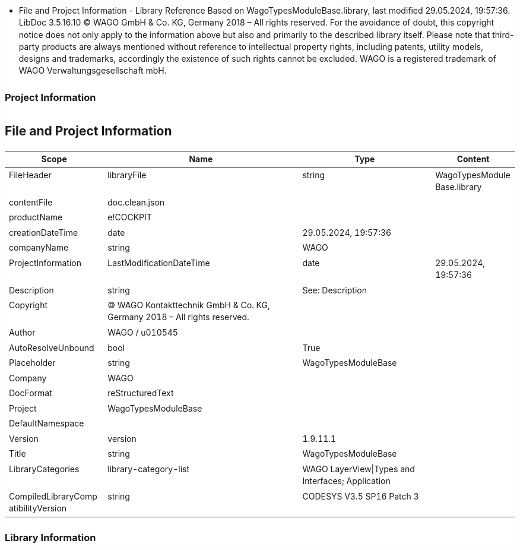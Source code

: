 - File and Project Information - Library Reference Based on WagoTypesModuleBase.library, last modified 29.05.2024, 19:57:36. LibDoc 3.5.16.10 © WAGO GmbH & Co. KG, Germany 2018 – All rights reserved. For the avoidance of doubt, this copyright notice does not only apply to the information above but also and primarily to the described library itself. Please note that third-party products are always mentioned without reference to intellectual property rights, including patents, utility models, designs and trademarks, accordingly the existence of such rights cannot be excluded. WAGO is a registered trademark of WAGO Verwaltungsgesellschaft mbH.

### Project Information


## File and Project Information


| Scope | Name | Type | Content |
| --- | --- | --- | --- |
| FileHeader | libraryFile | string | WagoTypesModuleBase.library |
| contentFile | doc.clean.json |
| productName | e!COCKPIT |
| creationDateTime | date | 29.05.2024, 19:57:36 |
| companyName | string | WAGO |
| ProjectInformation | LastModificationDateTime | date | 29.05.2024, 19:57:36 |
| Description | string | See: Description |
| Copyright | © WAGO Kontakttechnik GmbH & Co. KG, Germany 2018 – All rights reserved. |
| Author | WAGO / u010545 |
| AutoResolveUnbound | bool | True |
| Placeholder | string | WagoTypesModuleBase |
| Company | WAGO |
| DocFormat | reStructuredText |
| Project | WagoTypesModuleBase |
| DefaultNamespace |  |
| Version | version | 1.9.11.1 |
| Title | string | WagoTypesModuleBase |
| LibraryCategories | library-category-list | WAGO LayerView\|Types and Interfaces; Application |
| CompiledLibraryCompatibilityVersion | string | CODESYS V3.5 SP16 Patch 3 |

### Library Information
